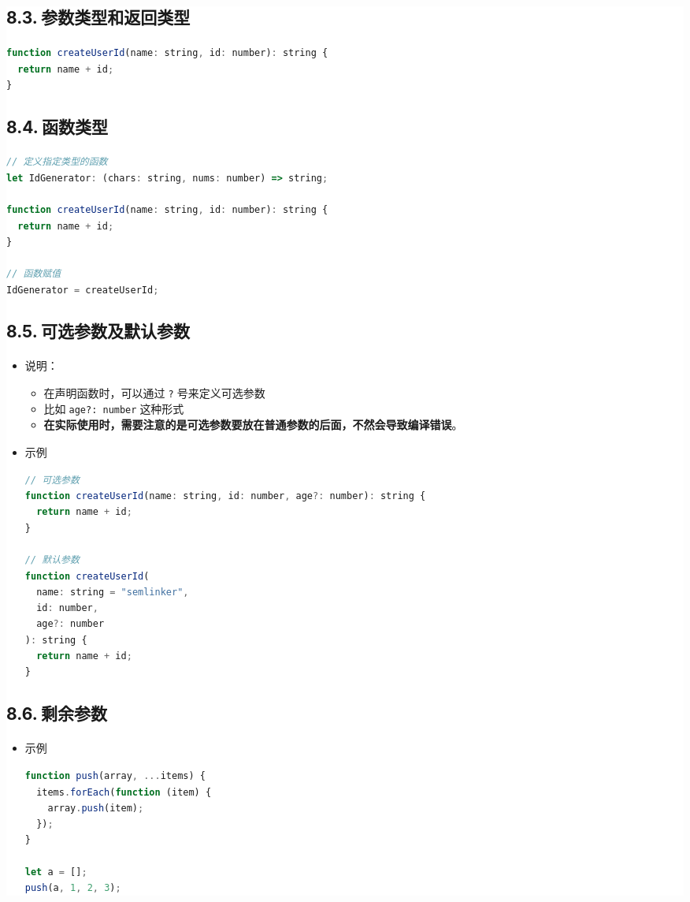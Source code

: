 ## 8.3. 参数类型和返回类型

```javascript
function createUserId(name: string, id: number): string {
  return name + id;
}
```

## 8.4. 函数类型

```javascript
// 定义指定类型的函数
let IdGenerator: (chars: string, nums: number) => string;

function createUserId(name: string, id: number): string {
  return name + id;
}

// 函数赋值
IdGenerator = createUserId;
```

## 8.5. 可选参数及默认参数

- 说明：
  - 在声明函数时，可以通过 `?` 号来定义可选参数
  - 比如 `age?: number` 这种形式
  - **在实际使用时，需要注意的是可选参数要放在普通参数的后面，不然会导致编译错误**。

- 示例

  ```javascript
  // 可选参数
  function createUserId(name: string, id: number, age?: number): string {
    return name + id;
  }

  // 默认参数
  function createUserId(
    name: string = "semlinker",
    id: number,
    age?: number
  ): string {
    return name + id;
  }
  ```

## 8.6. 剩余参数

- 示例

  ```javascript
  function push(array, ...items) {
    items.forEach(function (item) {
      array.push(item);
    });
  }

  let a = [];
  push(a, 1, 2, 3);
  ```
